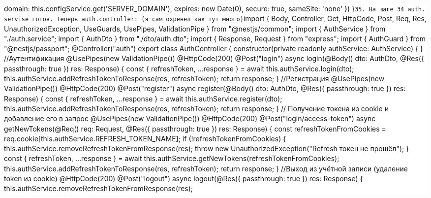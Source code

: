 domain: this.configService.get('SERVER_DOMAIN'),
expires: new Date(0),
secure: true,
sameSite: 'none'
})
}`
    35. На шаге 34 auth.servise готов. Теперь auth.controller: (я сам охренел как тут много)
        `import {
        Body,
        Controller, Get,
        HttpCode,
        Post,
        Req,
        Res,
        UnauthorizedException, UseGuards,
        UsePipes,
        ValidationPipe
        } from "@nestjs/common";
        import { AuthService } from "./auth.service";
        import { AuthDto } from "./dto/auth.dto";
        import { Response, Request } from "express";
        import { AuthGuard } from "@nestjs/passport";
        @Controller("auth")
        export class AuthController {
        constructor(private readonly authService: AuthService) {
        }
        //Аутентификация
        @UsePipes(new ValidationPipe())
        @HttpCode(200)
        @Post("login")
        async login(@Body() dto: AuthDto, @Res({ passthrough: true }) res: Response) {
        const { refreshToken, ...response } = await this.authService.login(dto);
        this.authService.addRefreshTokenToResponse(res, refreshToken);
        return response;
        }
        //Регистрация
        @UsePipes(new ValidationPipe())
        @HttpCode(200)
        @Post("register")
        async register(@Body() dto: AuthDto, @Res({ passthrough: true }) res: Response) {
        const { refreshToken, ...response } = await this.authService.register(dto);
        this.authService.addRefreshTokenToResponse(res, refreshToken);
        return response;
        }
        // Получение токена из cookie и добавление его в запрос
        @UsePipes(new ValidationPipe())
        @HttpCode(200)
        @Post("login/access-token")
        async getNewTokens(@Req() req: Request,
        @Res({ passthrough: true }) res: Response) {
        const refreshTokenFromCookies = req.cookie[this.authService.REFRESH_TOKEN_NAME];
        if (!refreshTokenFromCookies) {
        this.authService.removeRefreshTokenFromResponse(res);
        throw new UnauthorizedException("Refresh токен не прошёл");
        }
        const { refreshToken, ...response } = await this.authService.getNewTokens(refreshTokenFromCookies);
        this.authService.addRefreshTokenToResponse(res, refreshToken);
        return response;
        }
        //Выход из учётной записи (удаление token из cookie)
        @HttpCode(200)
        @Post("logout")
        async logout(@Res({ passthrough: true }) res: Response) {
        this.authService.removeRefreshTokenFromResponse(res);

[isExists ? "disconnect" : "connect"]: {